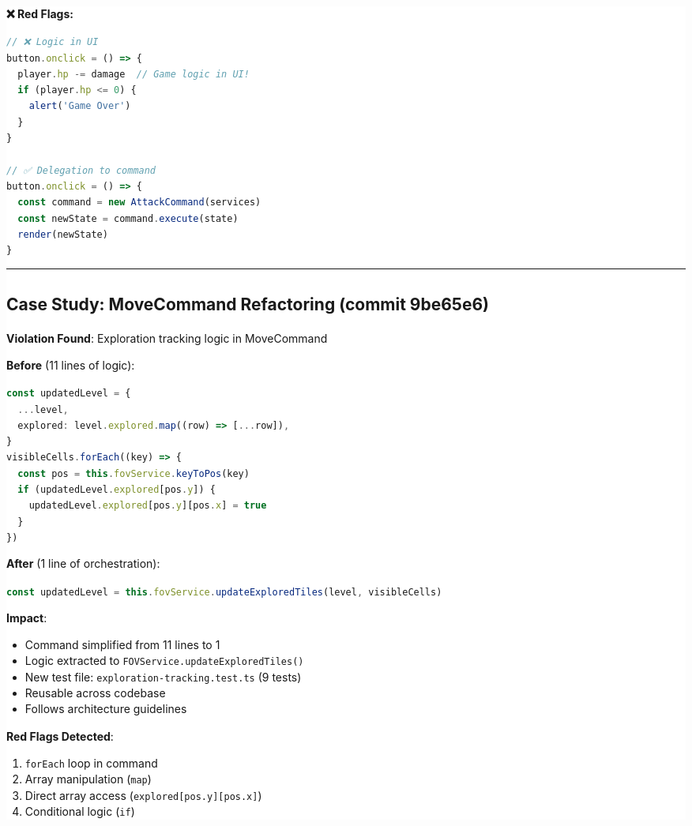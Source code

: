 **❌ Red Flags:**
```typescript
// ❌ Logic in UI
button.onclick = () => {
  player.hp -= damage  // Game logic in UI!
  if (player.hp <= 0) {
    alert('Game Over')
  }
}

// ✅ Delegation to command
button.onclick = () => {
  const command = new AttackCommand(services)
  const newState = command.execute(state)
  render(newState)
}
```

---

## Case Study: MoveCommand Refactoring (commit 9be65e6)

**Violation Found**: Exploration tracking logic in MoveCommand

**Before** (11 lines of logic):
```typescript
const updatedLevel = {
  ...level,
  explored: level.explored.map((row) => [...row]),
}
visibleCells.forEach((key) => {
  const pos = this.fovService.keyToPos(key)
  if (updatedLevel.explored[pos.y]) {
    updatedLevel.explored[pos.y][pos.x] = true
  }
})
```

**After** (1 line of orchestration):
```typescript
const updatedLevel = this.fovService.updateExploredTiles(level, visibleCells)
```

**Impact**:
- Command simplified from 11 lines to 1
- Logic extracted to `FOVService.updateExploredTiles()`
- New test file: `exploration-tracking.test.ts` (9 tests)
- Reusable across codebase
- Follows architecture guidelines

**Red Flags Detected**:
1. `forEach` loop in command
2. Array manipulation (`map`)
3. Direct array access (`explored[pos.y][pos.x]`)
4. Conditional logic (`if`)
